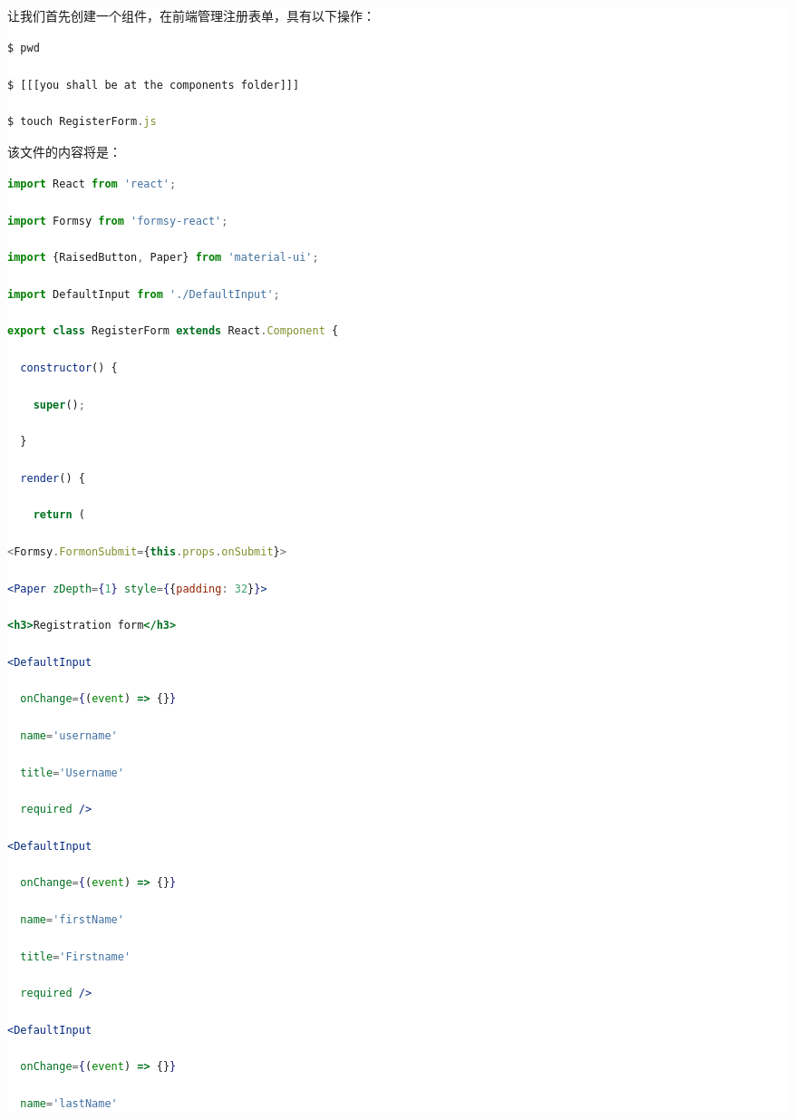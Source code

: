 让我们首先创建一个组件，在前端管理注册表单，具有以下操作：

```jsx
$ pwd 

$ [[[you shall be at the components folder]]] 

$ touch RegisterForm.js 

```

该文件的内容将是：

```jsx
import React from 'react'; 

import Formsy from 'formsy-react'; 

import {RaisedButton, Paper} from 'material-ui'; 

import DefaultInput from './DefaultInput'; 

export class RegisterForm extends React.Component { 

  constructor() { 

    super(); 

  } 

  render() { 

    return ( 

<Formsy.FormonSubmit={this.props.onSubmit}> 

<Paper zDepth={1} style={{padding: 32}}> 

<h3>Registration form</h3> 

<DefaultInput 

  onChange={(event) => {}}  

  name='username' 

  title='Username' 

  required /> 

<DefaultInput 

  onChange={(event) => {}}  

  name='firstName' 

  title='Firstname' 

  required /> 

<DefaultInput 

  onChange={(event) => {}}  

  name='lastName' 
```